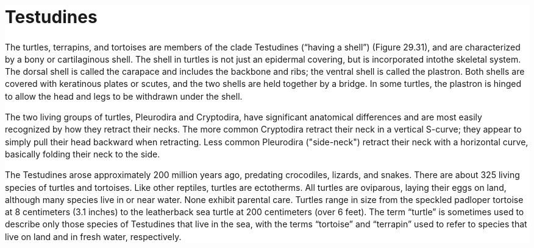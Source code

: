 # Testudines

The turtles, terrapins, and tortoises are members of the clade Testudines (“having a shell”) (Figure 29.31), and are characterized by a bony or cartilaginous shell. The shell in turtles is not just an epidermal covering, but is incorporated intothe skeletal system. The dorsal shell is called the carapace and includes the backbone and ribs; the ventral shell is called the plastron. Both shells are covered with keratinous plates or scutes, and the two shells are held together by a bridge. In some turtles, the plastron is hinged to allow the head and legs to be withdrawn under the shell.

The two living groups of turtles, Pleurodira and Cryptodira, have significant anatomical differences and are most easily recognized by how they retract their necks. The more common Cryptodira retract their neck in a vertical S-curve; they appear to simply pull their head backward when retracting. Less common Pleurodira ("side-neck") retract their neck with a horizontal curve, basically folding their neck to the side.

The Testudines arose approximately 200 million years ago, predating crocodiles, lizards, and snakes. There are about 325 living species of turtles and tortoises. Like other reptiles, turtles are ectotherms. All turtles are oviparous, laying their eggs on land, although many species live in or near water. None exhibit parental care. Turtles range in size from the speckled padloper tortoise at 8 centimeters (3.1 inches) to the leatherback sea turtle at 200 centimeters (over 6 feet). The term “turtle” is sometimes used to describe only those species of Testudines that live in the sea, with the terms “tortoise” and “terrapin” used to refer to species that live on land and in fresh water, respectively.
